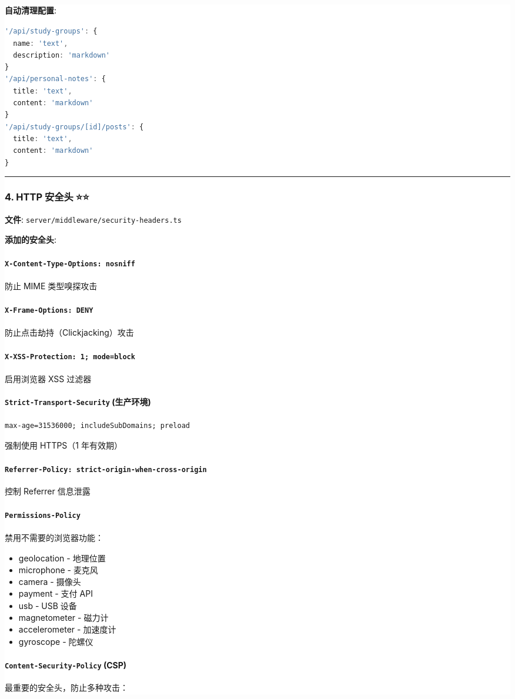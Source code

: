 **自动清理配置**:
```typescript
'/api/study-groups': {
  name: 'text',
  description: 'markdown'
}
'/api/personal-notes': {
  title: 'text',
  content: 'markdown'
}
'/api/study-groups/[id]/posts': {
  title: 'text',
  content: 'markdown'
}
```

---

### 4. HTTP 安全头 ⭐⭐

**文件**: `server/middleware/security-headers.ts`

**添加的安全头**:

#### `X-Content-Type-Options: nosniff`
防止 MIME 类型嗅探攻击

#### `X-Frame-Options: DENY`
防止点击劫持（Clickjacking）攻击

#### `X-XSS-Protection: 1; mode=block`
启用浏览器 XSS 过滤器

#### `Strict-Transport-Security` (生产环境)
```
max-age=31536000; includeSubDomains; preload
```
强制使用 HTTPS（1 年有效期）

#### `Referrer-Policy: strict-origin-when-cross-origin`
控制 Referrer 信息泄露

#### `Permissions-Policy`
禁用不需要的浏览器功能：
- geolocation - 地理位置
- microphone - 麦克风
- camera - 摄像头
- payment - 支付 API
- usb - USB 设备
- magnetometer - 磁力计
- accelerometer - 加速度计
- gyroscope - 陀螺仪

#### `Content-Security-Policy` (CSP)
最重要的安全头，防止多种攻击：
